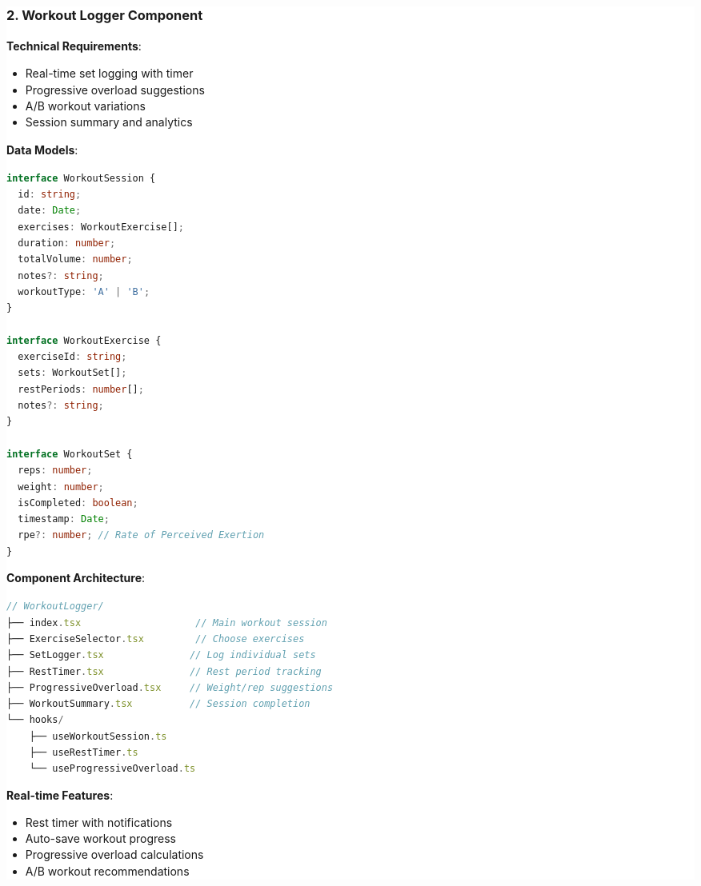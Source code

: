 ### 2. Workout Logger Component

**Technical Requirements**:
- Real-time set logging with timer
- Progressive overload suggestions
- A/B workout variations
- Session summary and analytics

**Data Models**:
```typescript
interface WorkoutSession {
  id: string;
  date: Date;
  exercises: WorkoutExercise[];
  duration: number;
  totalVolume: number;
  notes?: string;
  workoutType: 'A' | 'B';
}

interface WorkoutExercise {
  exerciseId: string;
  sets: WorkoutSet[];
  restPeriods: number[];
  notes?: string;
}

interface WorkoutSet {
  reps: number;
  weight: number;
  isCompleted: boolean;
  timestamp: Date;
  rpe?: number; // Rate of Perceived Exertion
}
```

**Component Architecture**:
```typescript
// WorkoutLogger/
├── index.tsx                    // Main workout session
├── ExerciseSelector.tsx         // Choose exercises
├── SetLogger.tsx               // Log individual sets
├── RestTimer.tsx               // Rest period tracking
├── ProgressiveOverload.tsx     // Weight/rep suggestions
├── WorkoutSummary.tsx          // Session completion
└── hooks/
    ├── useWorkoutSession.ts
    ├── useRestTimer.ts
    └── useProgressiveOverload.ts
```

**Real-time Features**:
- Rest timer with notifications
- Auto-save workout progress
- Progressive overload calculations
- A/B workout recommendations
